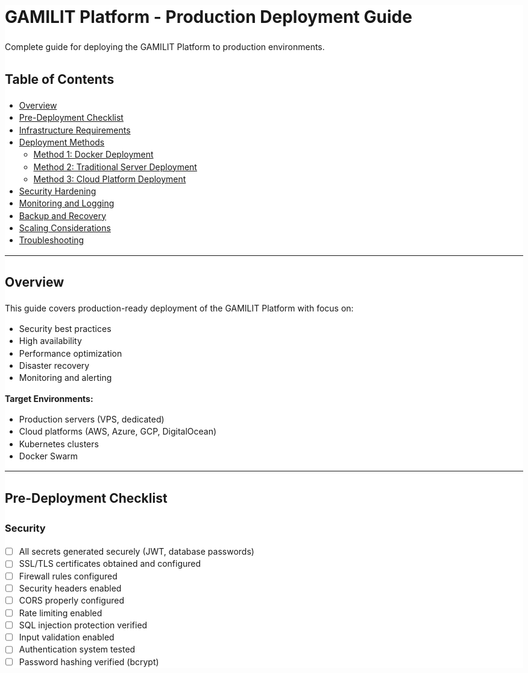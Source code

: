 # GAMILIT Platform - Production Deployment Guide

Complete guide for deploying the GAMILIT Platform to production environments.

## Table of Contents

- [Overview](#overview)
- [Pre-Deployment Checklist](#pre-deployment-checklist)
- [Infrastructure Requirements](#infrastructure-requirements)
- [Deployment Methods](#deployment-methods)
  - [Method 1: Docker Deployment](#method-1-docker-deployment-recommended)
  - [Method 2: Traditional Server Deployment](#method-2-traditional-server-deployment)
  - [Method 3: Cloud Platform Deployment](#method-3-cloud-platform-deployment)
- [Security Hardening](#security-hardening)
- [Monitoring and Logging](#monitoring-and-logging)
- [Backup and Recovery](#backup-and-recovery)
- [Scaling Considerations](#scaling-considerations)
- [Troubleshooting](#troubleshooting)

---

## Overview

This guide covers production-ready deployment of the GAMILIT Platform with focus on:
- Security best practices
- High availability
- Performance optimization
- Disaster recovery
- Monitoring and alerting

**Target Environments:**
- Production servers (VPS, dedicated)
- Cloud platforms (AWS, Azure, GCP, DigitalOcean)
- Kubernetes clusters
- Docker Swarm

---

## Pre-Deployment Checklist

### Security

- [ ] All secrets generated securely (JWT, database passwords)
- [ ] SSL/TLS certificates obtained and configured
- [ ] Firewall rules configured
- [ ] Security headers enabled
- [ ] CORS properly configured
- [ ] Rate limiting enabled
- [ ] SQL injection protection verified
- [ ] Input validation enabled
- [ ] Authentication system tested
- [ ] Password hashing verified (bcrypt)
